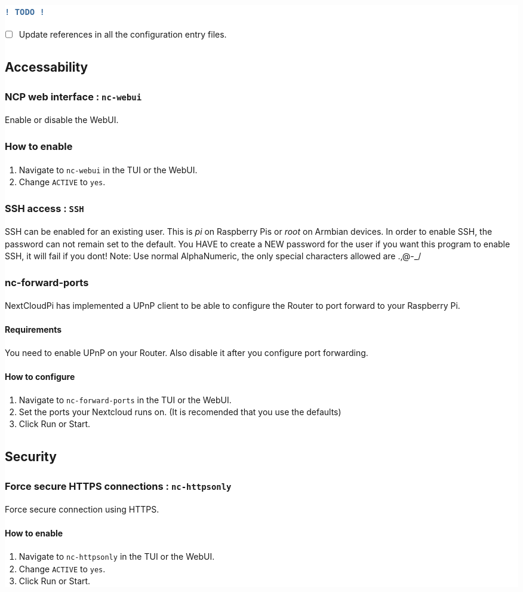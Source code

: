 [nc-scan-auto]: https://github.com/nextcloud/nextcloudpi/wiki/Configuration-Reference#nc-scan-auto
[nc-scan]: https://github.com/nextcloud/nextcloudpi/wiki/Configuration-Reference#nc-scan

[//]: Comment

<h3>

```diff
! TODO !
```
</h3>

- [ ] Update references in all the configuration entry files.

## Accessability

### NCP web interface : `nc-webui`
Enable or disable the WebUI.

### How to enable
1. Navigate to `nc-webui` in the TUI or the WebUI.
2. Change `ACTIVE` to `yes`.

### SSH access : `SSH`

SSH can be enabled for an existing user. This is *pi* on Raspberry Pis or *root* on Armbian devices.
In order to enable SSH, the password can not remain set to the default.
You HAVE to create a NEW password for the user if you want this program to enable SSH, it will fail if you dont!
Note: Use normal AlphaNumeric, the only special characters allowed are .,@-_/

### nc-forward-ports
NextCloudPi has implemented a UPnP client to be able to configure the Router to port forward to your Raspberry Pi.

#### Requirements
You need to enable UPnP on your Router. Also disable it after you configure port forwarding.

#### How to configure
1. Navigate to `nc-forward-ports` in the TUI or the WebUI.
2. Set the ports your Nextcloud runs on. (It is recomended that you use the defaults)
3. Click Run or Start.


## Security

### Force secure HTTPS connections : `nc-httpsonly`
Force secure connection using HTTPS.

#### How to enable
1. Navigate to `nc-httpsonly` in the TUI or the WebUI.
2. Change `ACTIVE` to `yes`.
3. Click Run or Start.
